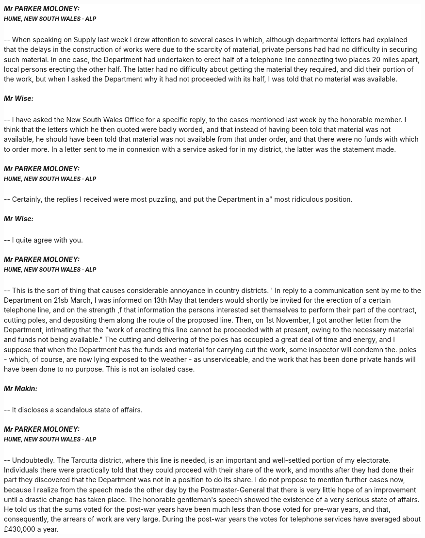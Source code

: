 ##### Mr PARKER MOLONEY:<br><small class="text-muted">HUME, NEW SOUTH WALES &middot; ALP</small>

-- When speaking on Supply last week I drew attention to several cases in which, although departmental letters had explained that the delays in the construction of works were due to the scarcity of material, private persons had had no difficulty in securing such material. In one case, the Department had undertaken to erect half of a telephone line connecting two places 20 miles apart, local persons erecting the other half. The latter had no difficulty about getting the material they required, and did their portion of the work, but when I asked the Department why it had not proceeded with its half, I was told that no material was available. 

##### Mr Wise:

-- I have asked the New South Wales Office for a specific reply, to the cases mentioned last week by the honorable member. I think that the letters which he then quoted were badly worded, and that instead of having been told that material was not available, he should have been told that material was not available from that under order, and that there were no funds with which to order more. In a letter sent to me in connexion with a service asked for in my district, the latter was the statement made. 

##### Mr PARKER MOLONEY:<br><small class="text-muted">HUME, NEW SOUTH WALES &middot; ALP</small>

-- Certainly, the replies I received were most puzzling, and put the Department in a" most ridiculous position. 

##### Mr Wise:

-- I quite agree with you. 

##### Mr PARKER MOLONEY:<br><small class="text-muted">HUME, NEW SOUTH WALES &middot; ALP</small>

-- This is the sort of thing that causes considerable annoyance in country districts. ' In reply to a communication sent by me to the Department on 21sb March, I was informed on 13th May that tenders would shortly be invited for the erection of a certain telephone line, and on the strength ,f that information the persons interested set themselves to perform their part of the contract, cutting poles, and depositing them along the route of the proposed line. Then, on 1st November, I got another letter from the Department, intimating that the "work of erecting this line cannot be proceeded with at present, owing to the necessary material and funds not being available." The cutting and delivering of the poles has occupied a great deal of time and energy, and I suppose that when the Department has the funds and material for carrying cut the work, some inspector will condemn the. poles - which, of course, are now lying exposed to the weather - as unserviceable, and the work that has been done private hands will have been done to no purpose. This is not an isolated case. 

##### Mr Makin:

-- It discloses a scandalous state of affairs. 

##### Mr PARKER MOLONEY:<br><small class="text-muted">HUME, NEW SOUTH WALES &middot; ALP</small>

-- Undoubtedly. The Tarcutta district, where this line is needed, is an important and well-settled portion of my electorate. Individuals there were practically told that they could proceed with their share of the work, and months after they had done their part they discovered that the Department was not in a position to do its share. I do not propose to mention further cases now, because I realize from the speech made the other day by the Postmaster-General that there is very little hope of an improvement until a drastic change has taken place. The honorable gentleman's speech showed the existence of a very serious state of affairs. He told us that the sums voted for the post-war years have been much less than those voted for pre-war years, and that, consequently, the arrears of work are very large. During the post-war years the votes for telephone services have averaged about £430,000 a year. 
